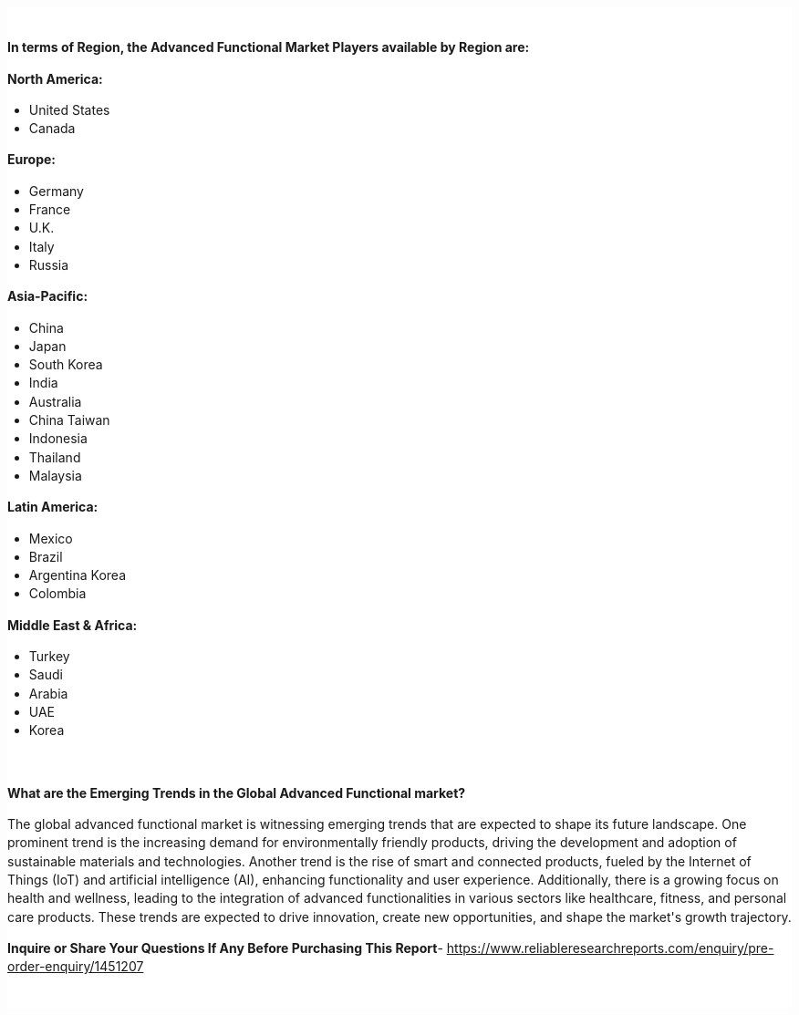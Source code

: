 <p>&nbsp;</p>
<p><strong>In terms of Region, the Advanced Functional Market Players available by Region are:</strong></p>
<p>
    <p> <strong> North America: </strong>
        <ul>
            <li>United States</li>
            <li>Canada</li>
        </ul>
        </p> 
    <p> <strong> Europe: </strong>
        <ul>
            <li>Germany</li>
            <li>France</li>
            <li>U.K.</li>
            <li>Italy</li>
            <li>Russia</li>
        </ul>
        </p> 
    <p> <strong> Asia-Pacific: </strong>
        <ul>
            <li>China</li>
            <li>Japan</li>
            <li>South Korea</li>
            <li>India</li>
            <li>Australia</li>
            <li>China Taiwan</li>
            <li>Indonesia</li>
            <li>Thailand</li>
            <li>Malaysia</li>
        </ul>
        </p> 
    <p> <strong> Latin America: </strong>
        <ul>
            <li>Mexico</li>
            <li>Brazil</li>
            <li>Argentina Korea</li>
            <li>Colombia</li>
        </ul>
        </p> 
    <p> <strong> Middle East & Africa: </strong>
        <ul>
            <li>Turkey</li>
            <li>Saudi</li>
            <li>Arabia</li>
            <li>UAE</li>
            <li>Korea</li>
        </ul>
    </p>
    </p>
<p>&nbsp;</p>
<p><strong>What are the Emerging Trends in the Global Advanced Functional market?</strong></p>
<p><p>The global advanced functional market is witnessing emerging trends that are expected to shape its future landscape. One prominent trend is the increasing demand for environmentally friendly products, driving the development and adoption of sustainable materials and technologies. Another trend is the rise of smart and connected products, fueled by the Internet of Things (IoT) and artificial intelligence (AI), enhancing functionality and user experience. Additionally, there is a growing focus on health and wellness, leading to the integration of advanced functionalities in various sectors like healthcare, fitness, and personal care products. These trends are expected to drive innovation, create new opportunities, and shape the market's growth trajectory.</p></p>
<p><strong>Inquire or Share Your Questions If Any Before Purchasing This Report</strong>- <a href="https://www.reliableresearchreports.com/enquiry/pre-order-enquiry/1451207">https://www.reliableresearchreports.com/enquiry/pre-order-enquiry/1451207</a></p>
<p>&nbsp;</p>